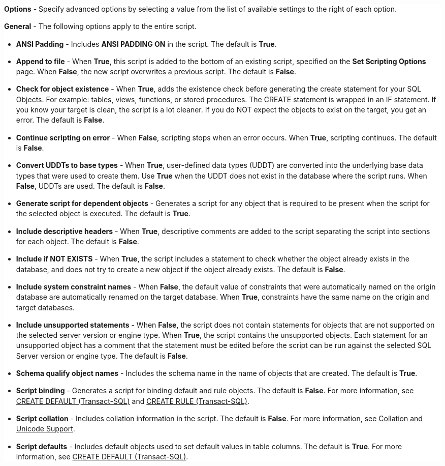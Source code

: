 **Options** - Specify advanced options by selecting a value from the list of available settings to the right of each option.

**General** - The following options apply to the entire script.

- **ANSI Padding** - Includes **ANSI PADDING ON** in the script. The default is **True**.

- **Append to file** - When **True**, this script is added to the bottom of an existing script, specified on the **Set Scripting Options** page. When **False**, the new script overwrites a previous script. The default is **False**.

- **Check for object existence** - When **True**, adds the existence check before generating the create statement for your SQL Objects. For example: tables, views, functions, or stored procedures. The CREATE statement is wrapped in an IF statement. If you know your target is clean, the script is a lot cleaner. If you do NOT expect the objects to exist on the target, you get an error. The default is **False**.

- **Continue scripting on error** - When **False**, scripting stops when an error occurs. When **True**, scripting continues. The default is **False**.

- **Convert UDDTs to base types** - When **True**, user-defined data types (UDDT) are converted into the underlying base data types that were used to create them. Use **True** when the UDDT does not exist in the database where the script runs. When **False**, UDDTs are used. The default is **False**.

- **Generate script for dependent objects** - Generates a script for any object that is required to be present when the script for the selected object is executed. The default is **True**.

- **Include descriptive headers** - When **True**, descriptive comments are added to the script separating the script into sections for each object. The default is **False**.

- **Include if NOT EXISTS** - When **True**, the script includes a statement to check whether the object already exists in the database, and does not try to create a new object if the object already exists. The default is **False**.

- **Include system constraint names** - When **False**, the default value of constraints that were automatically named on the origin database are automatically renamed on the target database. When **True**, constraints have the same name on the origin and target databases.

- **Include unsupported statements** - When **False**, the script does not contain statements for objects that are not supported on the selected server version or engine type. When **True**, the script contains the unsupported objects. Each statement for an unsupported object has a comment that the statement must be edited before the script can be run against the selected SQL Server version or engine type. The default is **False**.

- **Schema qualify object names** - Includes the schema name in the name of objects that are created. The default is **True**.

- **Script binding** - Generates a script for binding default and rule objects. The default is **False**. For more information, see [CREATE DEFAULT &#40;Transact-SQL&#41;](../../t-sql/statements/create-default-transact-sql.md) and [CREATE RULE &#40;Transact-SQL&#41;](../../t-sql/statements/create-rule-transact-sql.md).

- **Script collation** - Includes collation information in the script. The default is **False**. For more information, see [Collation and Unicode Support](../../relational-databases/collations/collation-and-unicode-support.md).

- **Script defaults** - Includes default objects used to set default values in table columns. The default is **True**. For more information, see [CREATE DEFAULT &#40;Transact-SQL&#41;](../../t-sql/statements/create-default-transact-sql.md).

